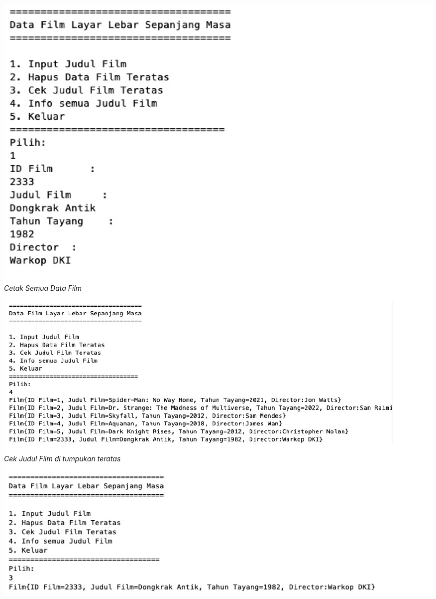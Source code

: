 ![Soal_Tugas_Praktikum_1.1](Screenshots/Soal_Tugas_Praktikum_1.1.jpg)

*Cetak Semua Data Film* 

![Soal_Tugas_Praktikum_1.2](Screenshots/Soal_Tugas_Praktikum_1.2.jpg)


*Cek Judul Film di tumpukan teratas* 


![Soal_Tugas_Praktikum_1.3](Screenshots/Soal_Tugas_Praktikum_1.3.jpg)